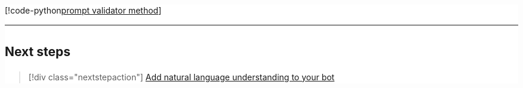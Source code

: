 [!code-python[prompt validator method](~/../botbuilder-samples/samples/python/05.multi-turn-prompt/dialogs/user_profile_dialog.py?range=207-212)]

---

## Next steps

> [!div class="nextstepaction"]
> [Add natural language understanding to your bot](bot-builder-howto-v4-luis.md)

[concept-basics]: bot-builder-basics.md
[concept-state]: bot-builder-concept-state.md
[concept-dialogs]: bot-builder-concept-dialog.md

[cs-sample]: https://github.com/Microsoft/BotBuilder-Samples/tree/master/samples/csharp_dotnetcore/05.multi-turn-prompt
[js-sample]: https://github.com/Microsoft/BotBuilder-Samples/tree/master/samples/javascript_nodejs/05.multi-turn-prompt
[java-sample]: https://github.com/microsoft/BotBuilder-Samples/tree/main/samples/java_springboot/05.multi-turn-prompt
[python-sample]: https://github.com/microsoft/BotBuilder-Samples/tree/master/samples/python/05.multi-turn-prompt
